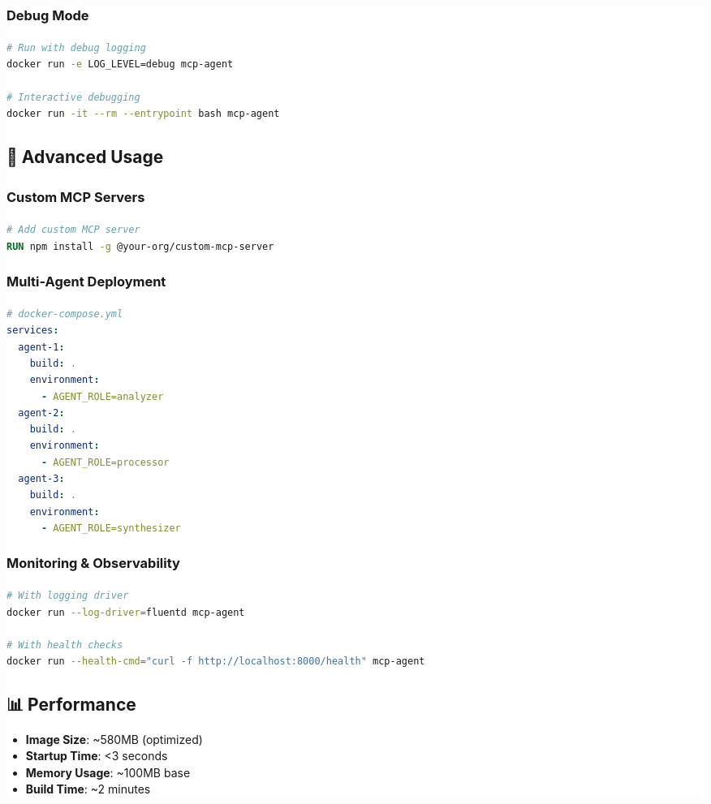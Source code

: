 ### Debug Mode

```bash
# Run with debug logging
docker run -e LOG_LEVEL=debug mcp-agent

# Interactive debugging
docker run -it --rm --entrypoint bash mcp-agent
```

## 🚀 Advanced Usage

### Custom MCP Servers

```dockerfile
# Add custom MCP server
RUN npm install -g @your-org/custom-mcp-server
```

### Multi-Agent Deployment

```yaml
# docker-compose.yml
services:
  agent-1:
    build: .
    environment:
      - AGENT_ROLE=analyzer
  agent-2:
    build: .
    environment:
      - AGENT_ROLE=processor
  agent-3:
    build: .
    environment:
      - AGENT_ROLE=synthesizer
```

### Monitoring & Observability

```bash
# With logging driver
docker run --log-driver=fluentd mcp-agent

# With health checks
docker run --health-cmd="curl -f http://localhost:8000/health" mcp-agent
```

## 📊 Performance

- **Image Size**: ~580MB (optimized)
- **Startup Time**: <3 seconds
- **Memory Usage**: ~100MB base
- **Build Time**: ~2 minutes
